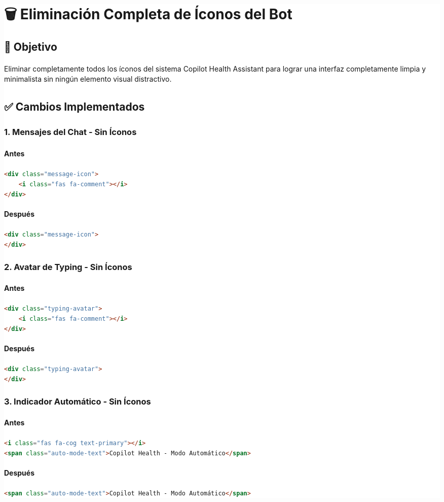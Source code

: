 # 🗑️ Eliminación Completa de Íconos del Bot

## 🎯 Objetivo
Eliminar completamente todos los íconos del sistema Copilot Health Assistant para lograr una interfaz completamente limpia y minimalista sin ningún elemento visual distractivo.

## ✅ Cambios Implementados

### **1. Mensajes del Chat - Sin Íconos**

#### **Antes**
```html
<div class="message-icon">
    <i class="fas fa-comment"></i>
</div>
```

#### **Después**
```html
<div class="message-icon">
</div>
```

### **2. Avatar de Typing - Sin Íconos**

#### **Antes**
```html
<div class="typing-avatar">
    <i class="fas fa-comment"></i>
</div>
```

#### **Después**
```html
<div class="typing-avatar">
</div>
```

### **3. Indicador Automático - Sin Íconos**

#### **Antes**
```html
<i class="fas fa-cog text-primary"></i>
<span class="auto-mode-text">Copilot Health - Modo Automático</span>
```

#### **Después**
```html
<span class="auto-mode-text">Copilot Health - Modo Automático</span>
```
